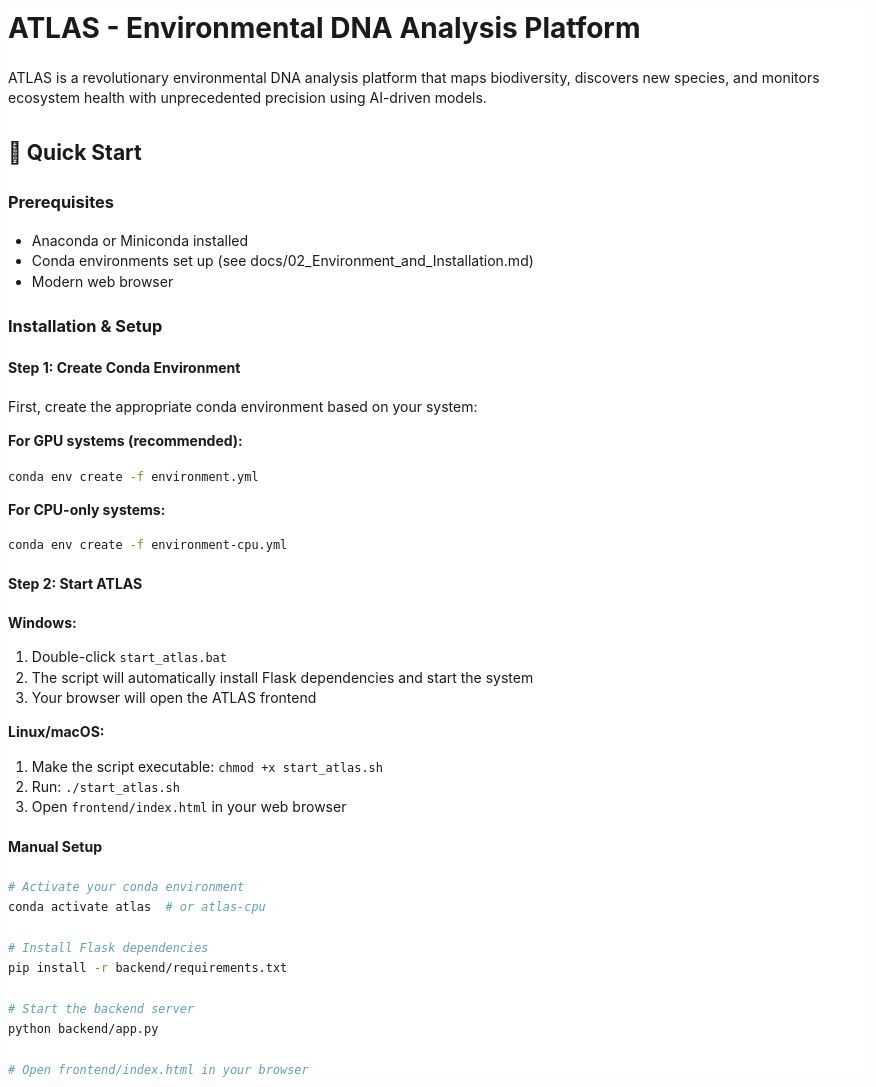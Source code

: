 # ATLAS - Environmental DNA Analysis Platform

ATLAS is a revolutionary environmental DNA analysis platform that maps biodiversity, discovers new species, and monitors ecosystem health with unprecedented precision using AI-driven models.

## 🚀 Quick Start

### Prerequisites
- Anaconda or Miniconda installed
- Conda environments set up (see docs/02_Environment_and_Installation.md)
- Modern web browser

### Installation & Setup

#### Step 1: Create Conda Environment
First, create the appropriate conda environment based on your system:

**For GPU systems (recommended):**
```bash
conda env create -f environment.yml
```

**For CPU-only systems:**
```bash
conda env create -f environment-cpu.yml
```

#### Step 2: Start ATLAS

**Windows:**
1. Double-click `start_atlas.bat`
2. The script will automatically install Flask dependencies and start the system
3. Your browser will open the ATLAS frontend

**Linux/macOS:**
1. Make the script executable: `chmod +x start_atlas.sh`
2. Run: `./start_atlas.sh`
3. Open `frontend/index.html` in your web browser

#### Manual Setup
```bash
# Activate your conda environment
conda activate atlas  # or atlas-cpu

# Install Flask dependencies
pip install -r backend/requirements.txt

# Start the backend server
python backend/app.py

# Open frontend/index.html in your browser
```
